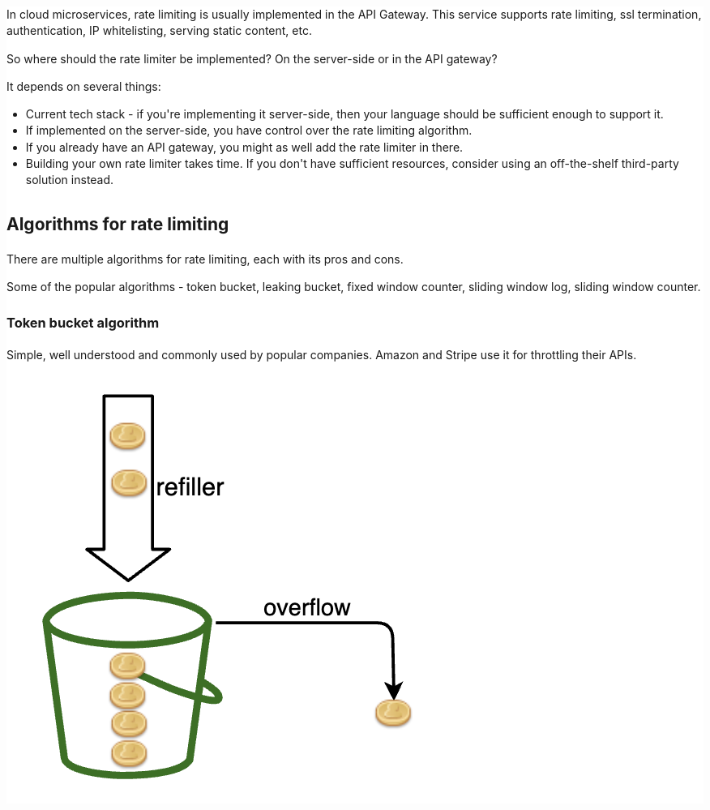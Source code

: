 In cloud microservices, rate limiting is usually implemented in the API Gateway.
This service supports rate limiting, ssl termination, authentication, IP whitelisting, serving static content, etc.

So where should the rate limiter be implemented? On the server-side or in the API gateway?

It depends on several things:
 -  Current tech stack - if you're implementing it server-side, then your language should be sufficient enough to support it.
 -  If implemented on the server-side, you have control over the rate limiting algorithm.
 -  If you already have an API gateway, you might as well add the rate limiter in there.
 -  Building your own rate limiter takes time. If you don't have sufficient resources, consider using an off-the-shelf third-party solution instead.

## Algorithms for rate limiting
There are multiple algorithms for rate limiting, each with its pros and cons.

Some of the popular algorithms - token bucket, leaking bucket, fixed window counter, sliding window log, sliding window counter.

### Token bucket algorithm
Simple, well understood and commonly used by popular companies. Amazon and Stripe use it for throttling their APIs.

![token-bucket-algo](images/token-bucket-algo.png)
